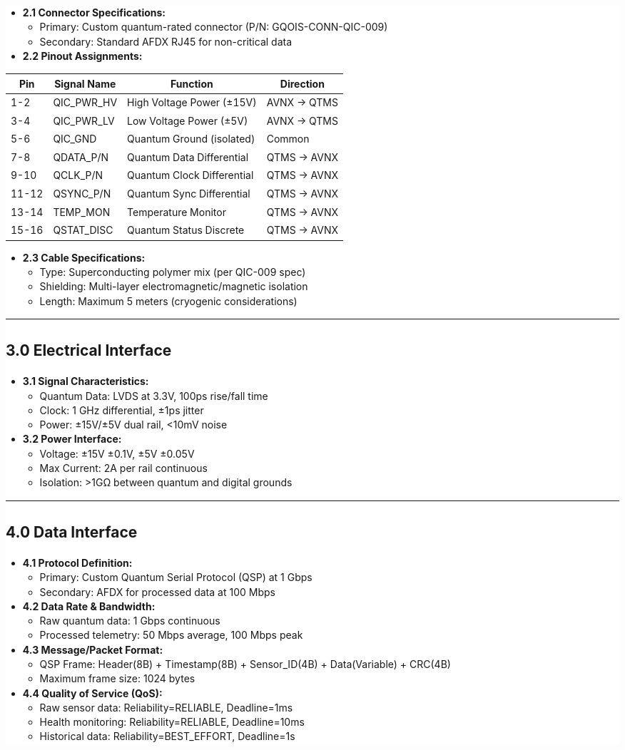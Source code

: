 - **2.1 Connector Specifications:**
  - Primary: Custom quantum-rated connector (P/N: GQOIS-CONN-QIC-009)
  - Secondary: Standard AFDX RJ45 for non-critical data
- **2.2 Pinout Assignments:**

|Pin  |Signal Name|Function                  |Direction  |
|-----|-----------|--------------------------|-----------|
|1-2  |QIC_PWR_HV |High Voltage Power (±15V) |AVNX → QTMS|
|3-4  |QIC_PWR_LV |Low Voltage Power (±5V)   |AVNX → QTMS|
|5-6  |QIC_GND    |Quantum Ground (isolated) |Common     |
|7-8  |QDATA_P/N  |Quantum Data Differential |QTMS → AVNX|
|9-10 |QCLK_P/N   |Quantum Clock Differential|QTMS → AVNX|
|11-12|QSYNC_P/N  |Quantum Sync Differential |QTMS → AVNX|
|13-14|TEMP_MON   |Temperature Monitor       |QTMS → AVNX|
|15-16|QSTAT_DISC |Quantum Status Discrete   |QTMS → AVNX|

- **2.3 Cable Specifications:**
  - Type: Superconducting polymer mix (per QIC-009 spec)
  - Shielding: Multi-layer electromagnetic/magnetic isolation
  - Length: Maximum 5 meters (cryogenic considerations)

-----

## 3.0 Electrical Interface

- **3.1 Signal Characteristics:**
  - Quantum Data: LVDS at 3.3V, 100ps rise/fall time
  - Clock: 1 GHz differential, ±1ps jitter
  - Power: ±15V/±5V dual rail, <10mV noise
- **3.2 Power Interface:**
  - Voltage: ±15V ±0.1V, ±5V ±0.05V
  - Max Current: 2A per rail continuous
  - Isolation: >1GΩ between quantum and digital grounds

-----

## 4.0 Data Interface

- **4.1 Protocol Definition:**
  - Primary: Custom Quantum Serial Protocol (QSP) at 1 Gbps
  - Secondary: AFDX for processed data at 100 Mbps
- **4.2 Data Rate & Bandwidth:**
  - Raw quantum data: 1 Gbps continuous
  - Processed telemetry: 50 Mbps average, 100 Mbps peak
- **4.3 Message/Packet Format:**
  - QSP Frame: Header(8B) + Timestamp(8B) + Sensor_ID(4B) + Data(Variable) + CRC(4B)
  - Maximum frame size: 1024 bytes
- **4.4 Quality of Service (QoS):**
  - Raw sensor data: Reliability=RELIABLE, Deadline=1ms
  - Health monitoring: Reliability=RELIABLE, Deadline=10ms
  - Historical data: Reliability=BEST_EFFORT, Deadline=1s
